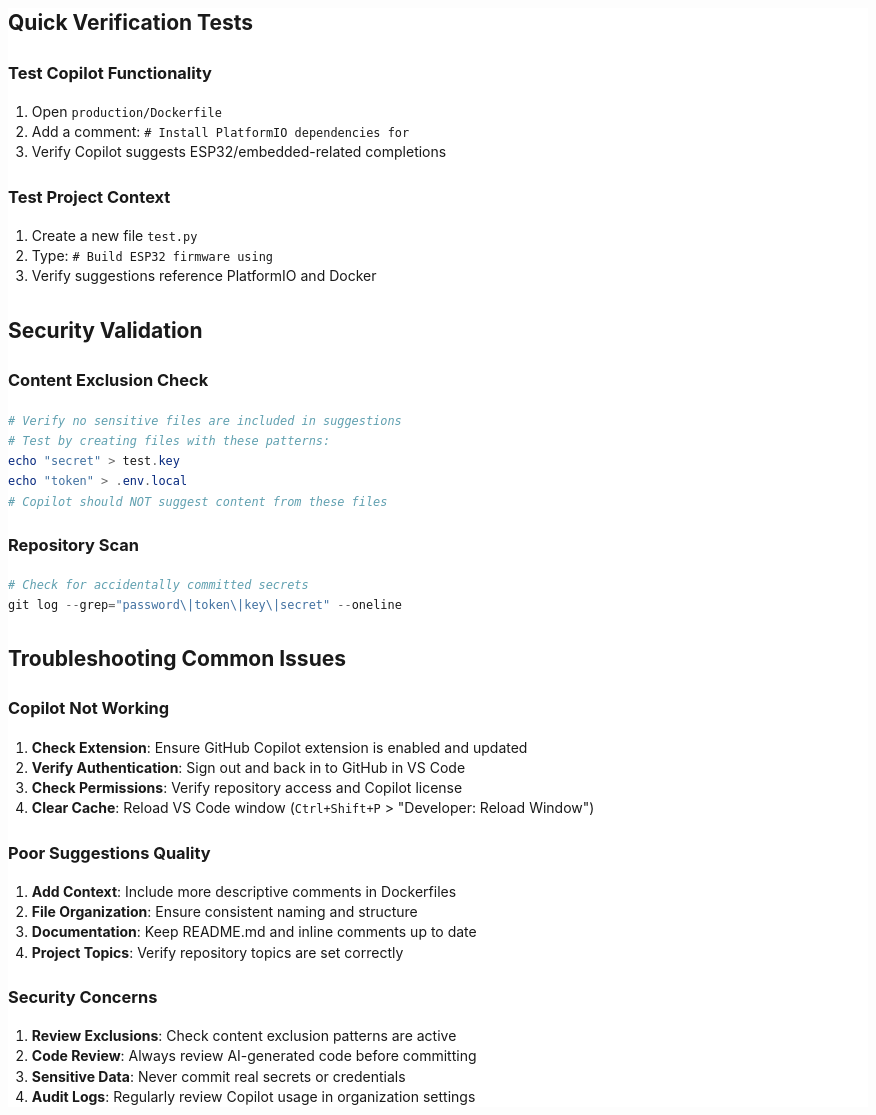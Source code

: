 ## Quick Verification Tests

### Test Copilot Functionality
1. Open `production/Dockerfile`
2. Add a comment: `# Install PlatformIO dependencies for`
3. Verify Copilot suggests ESP32/embedded-related completions

### Test Project Context
1. Create a new file `test.py`
2. Type: `# Build ESP32 firmware using`
3. Verify suggestions reference PlatformIO and Docker

## Security Validation

### Content Exclusion Check
```powershell
# Verify no sensitive files are included in suggestions
# Test by creating files with these patterns:
echo "secret" > test.key
echo "token" > .env.local
# Copilot should NOT suggest content from these files
```

### Repository Scan
```powershell
# Check for accidentally committed secrets
git log --grep="password\|token\|key\|secret" --oneline
```

## Troubleshooting Common Issues

### Copilot Not Working
1. **Check Extension**: Ensure GitHub Copilot extension is enabled and updated
2. **Verify Authentication**: Sign out and back in to GitHub in VS Code
3. **Check Permissions**: Verify repository access and Copilot license
4. **Clear Cache**: Reload VS Code window (`Ctrl+Shift+P` > "Developer: Reload Window")

### Poor Suggestions Quality
1. **Add Context**: Include more descriptive comments in Dockerfiles
2. **File Organization**: Ensure consistent naming and structure
3. **Documentation**: Keep README.md and inline comments up to date
4. **Project Topics**: Verify repository topics are set correctly

### Security Concerns
1. **Review Exclusions**: Check content exclusion patterns are active
2. **Code Review**: Always review AI-generated code before committing
3. **Sensitive Data**: Never commit real secrets or credentials
4. **Audit Logs**: Regularly review Copilot usage in organization settings
